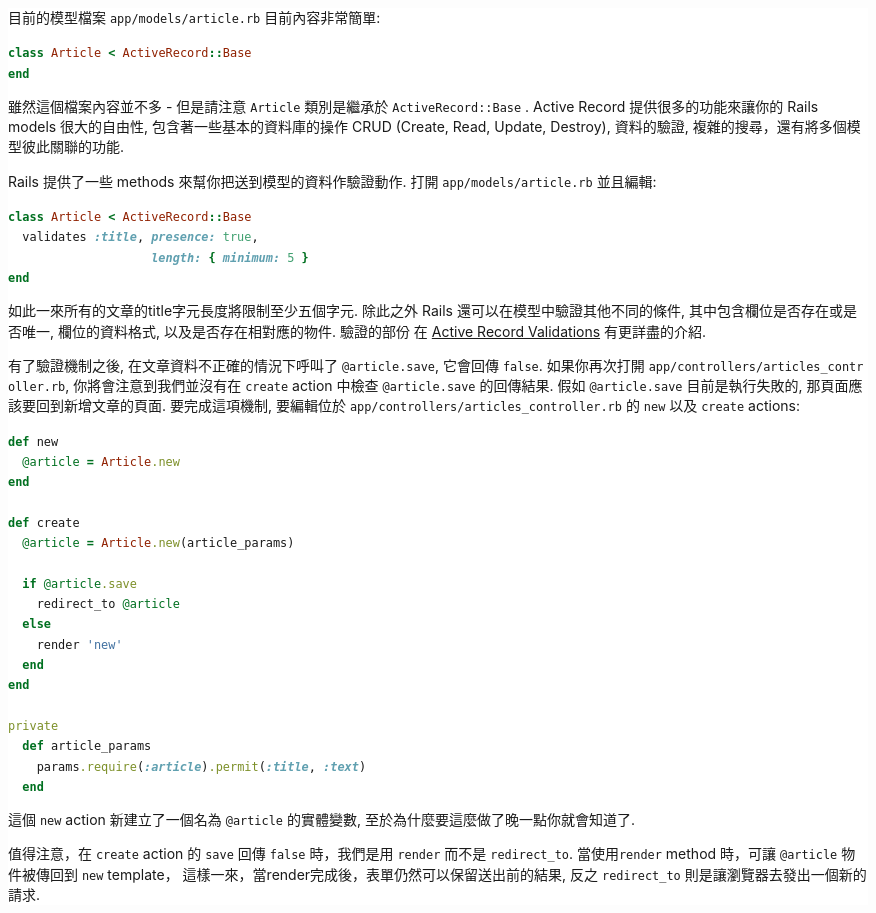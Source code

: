 目前的模型檔案 `app/models/article.rb` 目前內容非常簡單:

```ruby
class Article < ActiveRecord::Base
end
```

雖然這個檔案內容並不多 - 但是請注意 `Article` 類別是繼承於 `ActiveRecord::Base` . 
Active Record 提供很多的功能來讓你的 Rails models 很大的自由性, 包含著一些基本的資料庫的操作 CRUD (Create, Read, Update, Destroy), 資料的驗證, 複雜的搜尋，還有將多個模型彼此關聯的功能.

Rails 提供了一些 methods 來幫你把送到模型的資料作驗證動作.
打開 `app/models/article.rb` 並且編輯:

```ruby
class Article < ActiveRecord::Base
  validates :title, presence: true,
                    length: { minimum: 5 }
end
```

如此一來所有的文章的title字元長度將限制至少五個字元. 除此之外 Rails 還可以在模型中驗證其他不同的條件,
其中包含欄位是否存在或是否唯一, 欄位的資料格式, 以及是否存在相對應的物件. 
驗證的部份 在 [Active Record Validations](active_record_validations.html) 有更詳盡的介紹.

有了驗證機制之後, 在文章資料不正確的情況下呼叫了 `@article.save`, 它會回傳 `false`. 如果你再次打開
`app/controllers/articles_controller.rb`, 你將會注意到我們並沒有在 `create` action 中檢查 `@article.save` 的回傳結果.
假如 `@article.save` 目前是執行失敗的, 那頁面應該要回到新增文章的頁面. 要完成這項機制, 要編輯位於  `app/controllers/articles_controller.rb` 的 `new` 以及 `create` actions:

```ruby
def new
  @article = Article.new
end

def create
  @article = Article.new(article_params)

  if @article.save
    redirect_to @article
  else
    render 'new'
  end
end

private
  def article_params
    params.require(:article).permit(:title, :text)
  end
```

這個 `new` action 新建立了一個名為 `@article` 的實體變數, 至於為什麼要這麼做了晚一點你就會知道了.

值得注意，在 `create` action 的 `save` 回傳 `false` 時，我們是用 `render` 而不是 `redirect_to`. 
當使用`render` method 時，可讓 `@article` 物件被傳回到 `new` template，
這樣一來，當render完成後，表單仍然可以保留送出前的結果, 反之 `redirect_to` 則是讓瀏覽器去發出一個新的請求.

